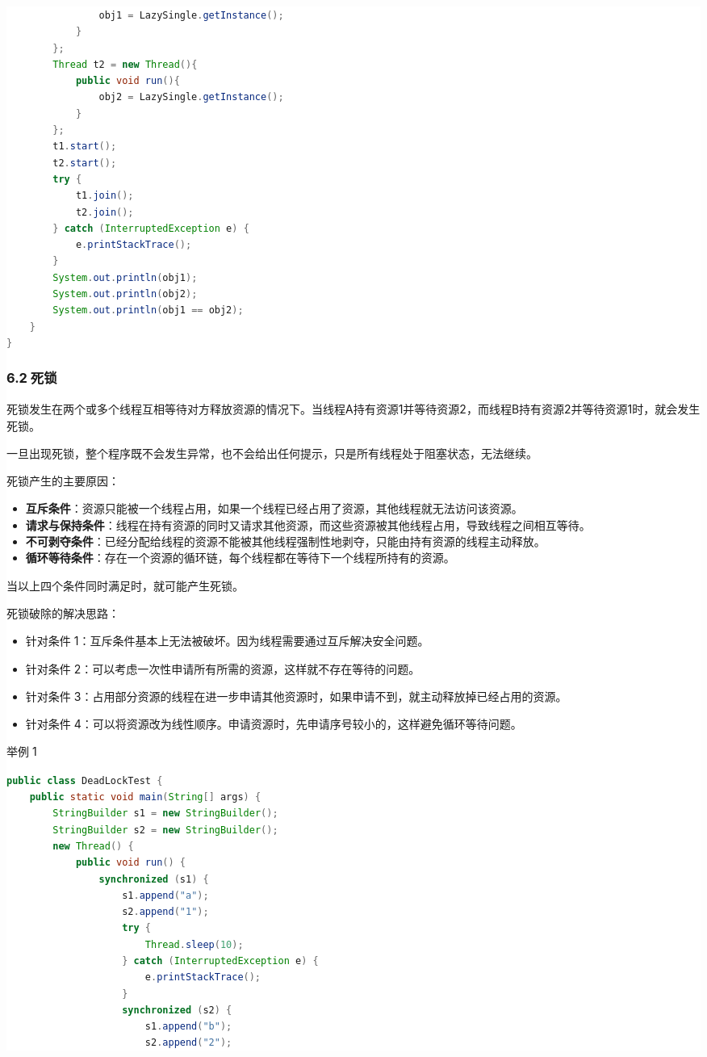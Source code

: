 ```java
                obj1 = LazySingle.getInstance();
            }
        };
        Thread t2 = new Thread(){
            public void run(){
                obj2 = LazySingle.getInstance();
            }
        };
        t1.start();
        t2.start();
        try {
            t1.join();
            t2.join();
        } catch (InterruptedException e) {
            e.printStackTrace();
        }
        System.out.println(obj1);
        System.out.println(obj2);
        System.out.println(obj1 == obj2);
    }
}
```

### 6.2 死锁

死锁发生在两个或多个线程互相等待对方释放资源的情况下。当线程A持有资源1并等待资源2，而线程B持有资源2并等待资源1时，就会发生死锁。

一旦出现死锁，整个程序既不会发生异常，也不会给出任何提示，只是所有线程处于阻塞状态，无法继续。 

死锁产生的主要原因：

-   **互斥条件**：资源只能被一个线程占用，如果一个线程已经占用了资源，其他线程就无法访问该资源。
-   **请求与保持条件**：线程在持有资源的同时又请求其他资源，而这些资源被其他线程占用，导致线程之间相互等待。
-   **不可剥夺条件**：已经分配给线程的资源不能被其他线程强制性地剥夺，只能由持有资源的线程主动释放。
-   **循环等待条件**：存在一个资源的循环链，每个线程都在等待下一个线程所持有的资源。

当以上四个条件同时满足时，就可能产生死锁。

死锁破除的解决思路：

-   针对条件 1：互斥条件基本上无法被破坏。因为线程需要通过互斥解决安全问题。 

-   针对条件 2：可以考虑一次性申请所有所需的资源，这样就不存在等待的问题。 

-   针对条件 3：占用部分资源的线程在进一步申请其他资源时，如果申请不到，就主动释放掉已经占用的资源。 

-   针对条件 4：可以将资源改为线性顺序。申请资源时，先申请序号较小的，这样避免循环等待问题。

举例 1

```java
public class DeadLockTest {
    public static void main(String[] args) {
        StringBuilder s1 = new StringBuilder();
        StringBuilder s2 = new StringBuilder();
        new Thread() {
            public void run() {
                synchronized (s1) {
                    s1.append("a");
                    s2.append("1");
                    try {
                        Thread.sleep(10);
                    } catch (InterruptedException e) {
                        e.printStackTrace();
                    }
                    synchronized (s2) {
                        s1.append("b");
                        s2.append("2");
```